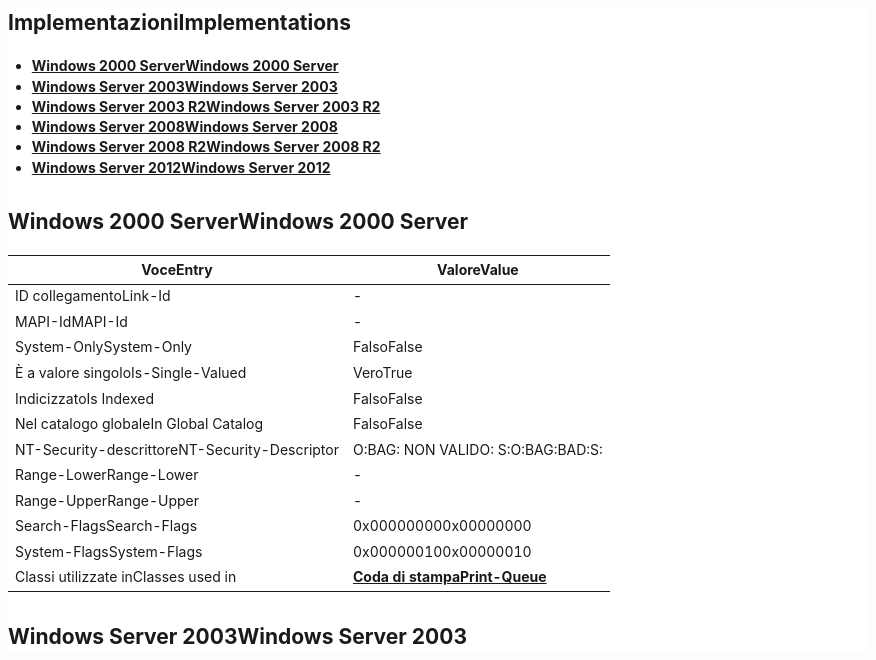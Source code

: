 

## <a name="implementations"></a><span data-ttu-id="98bd4-122">Implementazioni</span><span class="sxs-lookup"><span data-stu-id="98bd4-122">Implementations</span></span>

-   [<span data-ttu-id="98bd4-123">**Windows 2000 Server**</span><span class="sxs-lookup"><span data-stu-id="98bd4-123">**Windows 2000 Server**</span></span>](#windows-2000-server)
-   [<span data-ttu-id="98bd4-124">**Windows Server 2003**</span><span class="sxs-lookup"><span data-stu-id="98bd4-124">**Windows Server 2003**</span></span>](#windows-server-2003)
-   [<span data-ttu-id="98bd4-125">**Windows Server 2003 R2**</span><span class="sxs-lookup"><span data-stu-id="98bd4-125">**Windows Server 2003 R2**</span></span>](#windows-server-2003-r2)
-   [<span data-ttu-id="98bd4-126">**Windows Server 2008**</span><span class="sxs-lookup"><span data-stu-id="98bd4-126">**Windows Server 2008**</span></span>](#windows-server-2008)
-   [<span data-ttu-id="98bd4-127">**Windows Server 2008 R2**</span><span class="sxs-lookup"><span data-stu-id="98bd4-127">**Windows Server 2008 R2**</span></span>](#windows-server-2008-r2)
-   [<span data-ttu-id="98bd4-128">**Windows Server 2012**</span><span class="sxs-lookup"><span data-stu-id="98bd4-128">**Windows Server 2012**</span></span>](#windows-server-2012)

## <a name="windows-2000-server"></a><span data-ttu-id="98bd4-129">Windows 2000 Server</span><span class="sxs-lookup"><span data-stu-id="98bd4-129">Windows 2000 Server</span></span>



| <span data-ttu-id="98bd4-130">Voce</span><span class="sxs-lookup"><span data-stu-id="98bd4-130">Entry</span></span> | <span data-ttu-id="98bd4-131">Valore</span><span class="sxs-lookup"><span data-stu-id="98bd4-131">Value</span></span> |
|------------------------|------------------------------------------------|
| <span data-ttu-id="98bd4-132">ID collegamento</span><span class="sxs-lookup"><span data-stu-id="98bd4-132">Link-Id</span></span>                | \-                                             |
| <span data-ttu-id="98bd4-133">MAPI-Id</span><span class="sxs-lookup"><span data-stu-id="98bd4-133">MAPI-Id</span></span>                | \-                                             |
| <span data-ttu-id="98bd4-134">System-Only</span><span class="sxs-lookup"><span data-stu-id="98bd4-134">System-Only</span></span>            | <span data-ttu-id="98bd4-135">Falso</span><span class="sxs-lookup"><span data-stu-id="98bd4-135">False</span></span>                                          |
| <span data-ttu-id="98bd4-136">È a valore singolo</span><span class="sxs-lookup"><span data-stu-id="98bd4-136">Is-Single-Valued</span></span>       | <span data-ttu-id="98bd4-137">Vero</span><span class="sxs-lookup"><span data-stu-id="98bd4-137">True</span></span>                                           |
| <span data-ttu-id="98bd4-138">Indicizzato</span><span class="sxs-lookup"><span data-stu-id="98bd4-138">Is Indexed</span></span>             | <span data-ttu-id="98bd4-139">Falso</span><span class="sxs-lookup"><span data-stu-id="98bd4-139">False</span></span>                                          |
| <span data-ttu-id="98bd4-140">Nel catalogo globale</span><span class="sxs-lookup"><span data-stu-id="98bd4-140">In Global Catalog</span></span>      | <span data-ttu-id="98bd4-141">Falso</span><span class="sxs-lookup"><span data-stu-id="98bd4-141">False</span></span>                                          |
| <span data-ttu-id="98bd4-142">NT-Security-descrittore</span><span class="sxs-lookup"><span data-stu-id="98bd4-142">NT-Security-Descriptor</span></span> | <span data-ttu-id="98bd4-143">O:BAG: NON VALIDO: S:</span><span class="sxs-lookup"><span data-stu-id="98bd4-143">O:BAG:BAD:S:</span></span>                                   |
| <span data-ttu-id="98bd4-144">Range-Lower</span><span class="sxs-lookup"><span data-stu-id="98bd4-144">Range-Lower</span></span>            | \-                                             |
| <span data-ttu-id="98bd4-145">Range-Upper</span><span class="sxs-lookup"><span data-stu-id="98bd4-145">Range-Upper</span></span>            | \-                                             |
| <span data-ttu-id="98bd4-146">Search-Flags</span><span class="sxs-lookup"><span data-stu-id="98bd4-146">Search-Flags</span></span>           | <span data-ttu-id="98bd4-147">0x00000000</span><span class="sxs-lookup"><span data-stu-id="98bd4-147">0x00000000</span></span>                                     |
| <span data-ttu-id="98bd4-148">System-Flags</span><span class="sxs-lookup"><span data-stu-id="98bd4-148">System-Flags</span></span>           | <span data-ttu-id="98bd4-149">0x00000010</span><span class="sxs-lookup"><span data-stu-id="98bd4-149">0x00000010</span></span>                                     |
| <span data-ttu-id="98bd4-150">Classi utilizzate in</span><span class="sxs-lookup"><span data-stu-id="98bd4-150">Classes used in</span></span>        | [<span data-ttu-id="98bd4-151">**Coda di stampa**</span><span class="sxs-lookup"><span data-stu-id="98bd4-151">**Print-Queue**</span></span>](c-printqueue.md)<br/> |



## <a name="windows-server-2003"></a><span data-ttu-id="98bd4-152">Windows Server 2003</span><span class="sxs-lookup"><span data-stu-id="98bd4-152">Windows Server 2003</span></span>
